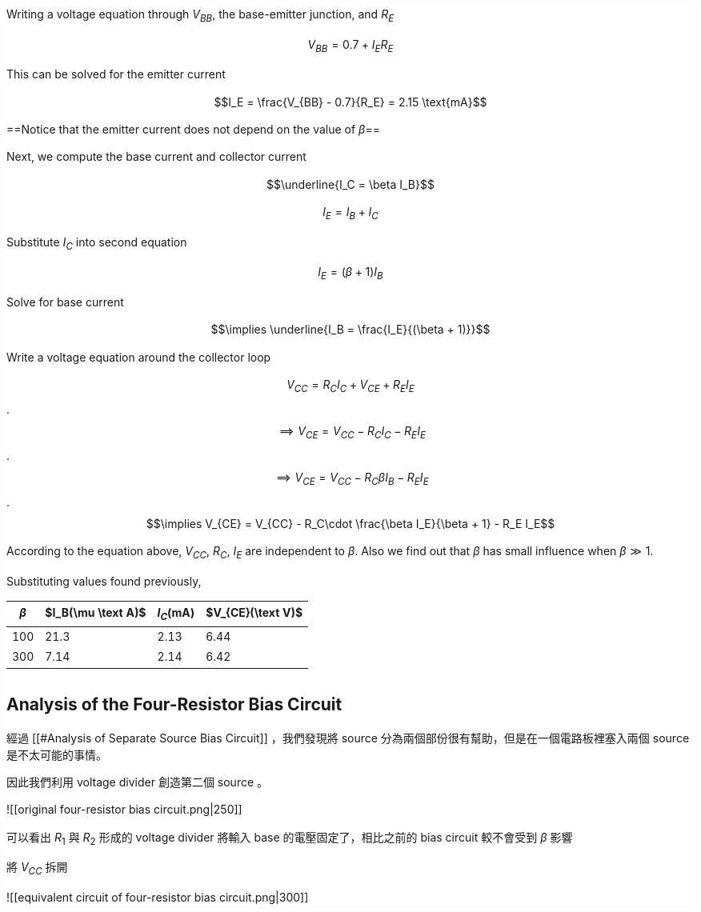 Writing a voltage equation through $V_{BB}$, the base-emitter junction, and $R_E$

$$V_{BB} = 0.7 + I_E R_E$$

This can be solved for the emitter current

$$I_E = \frac{V_{BB} - 0.7}{R_E} = 2.15 \text{mA}$$

==Notice that the emitter current does not depend on the value of $\beta$==

Next, we compute the base current and collector current

$$\underline{I_C = \beta I_B}$$

$$I_E = I_B + I_C$$

Substitute $I_C$ into second equation

$$I_E = (\beta + 1)I_B$$

Solve for base current

$$\implies \underline{I_B = \frac{I_E}{(\beta + 1)}}$$

Write a voltage equation around the collector loop

$$V_{CC} = R_CI_C + V_{CE} + R_EI_E$$
.
$$\implies V_{CE} = V_{CC} - R_CI_C - R_EI_E$$
.
$$\implies V_{CE} = V_{CC} - R_C\beta I_B - R_EI_E$$
.
$$\implies V_{CE} = V_{CC} - R_C\cdot \frac{\beta I_E}{\beta + 1} - R_E I_E$$

According to the equation above, $V_{CC}$, $R_C$, $I_E$ are independent to $\beta$. Also we find out that $\beta$ has small influence when $\beta \gg 1$.

Substituting values found previously,

| $\beta$ | $I_B(\mu \text A)$ | $I_C(\text{mA})$ | $V_{CE}(\text V)$ |
| ------- | ------------------ | ---------------- | ----------------- |
| $100$   | $21.3$             | $2.13$           | $6.44$            |
| $300$   | $7.14$             | $2.14$           | $6.42$            |

## Analysis of the Four-Resistor Bias Circuit

經過 [[#Analysis of Separate Source Bias Circuit]] ，我們發現將 source 分為兩個部份很有幫助，但是在一個電路板裡塞入兩個 source 是不太可能的事情。

因此我們利用 voltage divider 創造第二個 source 。

![[original four-resistor bias circuit.png|250]]

可以看出 $R_1$ 與 $R_2$ 形成的 voltage divider 將輸入 base 的電壓固定了，相比之前的 bias circuit 較不會受到 $\beta$ 影響

將 $V_{CC}$ 拆開

![[equivalent circuit of four-resistor bias circuit.png|300]]
